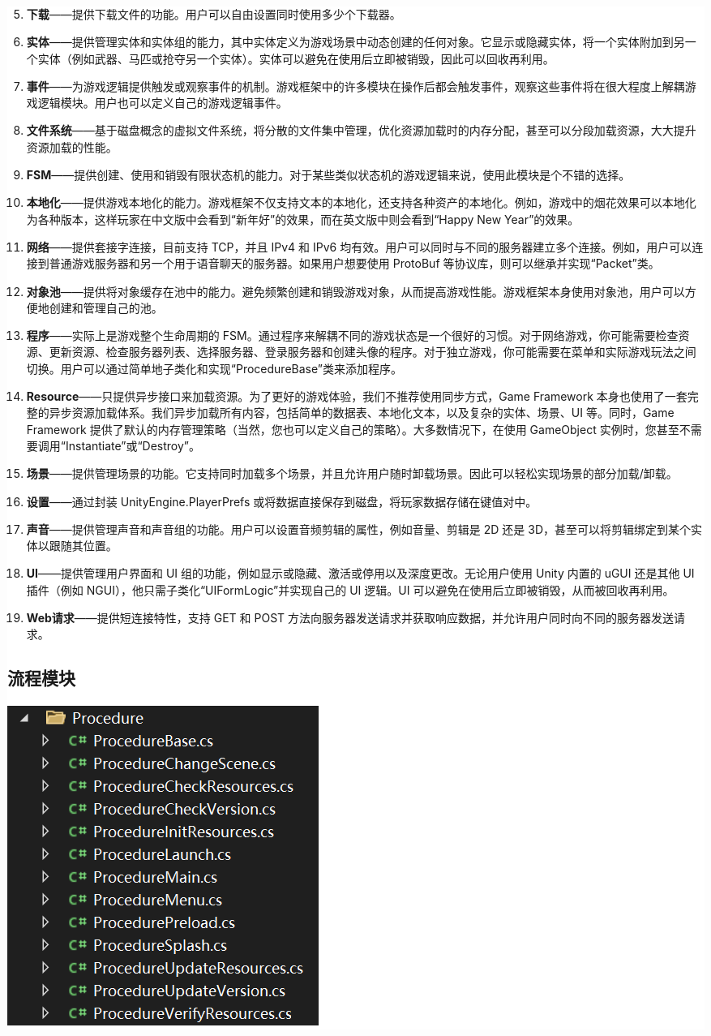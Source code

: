 5. **下载**——提供下载文件的功能。用户可以自由设置同时使用多少个下载器。  

6. **实体**——提供管理实体和实体组的能力，其中实体定义为游戏场景中动态创建的任何对象。它显示或隐藏实体，将一个实体附加到另一个实体（例如武器、马匹或抢夺另一个实体）。实体可以避免在使用后立即被销毁，因此可以回收再利用。  

7. **事件**——为游戏逻辑提供触发或观察事件的机制。游戏框架中的许多模块在操作后都会触发事件，观察这些事件将在很大程度上解耦游戏逻辑模块。用户也可以定义自己的游戏逻辑事件。  

8. **文件系统**——基于磁盘概念的虚拟文件系统，将分散的文件集中管理，优化资源加载时的内存分配，甚至可以分段加载资源，大大提升资源加载的性能。  

9. **FSM**——提供创建、使用和销毁有限状态机的能力。对于某些类似状态机的游戏逻辑来说，使用此模块是个不错的选择。  

10. **本地化**——提供游戏本地化的能力。游戏框架不仅支持文本的本地化，还支持各种资产的本地化。例如，游戏中的烟花效果可以本地化为各种版本，这样玩家在中文版中会看到“新年好”的效果，而在英文版中则会看到“Happy New Year”的效果。  

11. **网络**——提供套接字连接，目前支持 TCP，并且 IPv4 和 IPv6 均有效。用户可以同时与不同的服务器建立多个连接。例如，用户可以连接到普通游戏服务器和另一个用于语音聊天的服务器。如果用户想要使用 ProtoBuf 等协议库，则可以继承并实现“Packet”类。  

12. **对象池**——提供将对象缓存在池中的能力。避免频繁创建和销毁游戏对象，从而提高游戏性能。游戏框架本身使用对象池，用户可以方便地创建和管理自己的池。  

13. **程序**——实际上是游戏整个生命周期的 FSM。通过程序来解耦不同的游戏状态是一个很好的习惯。对于网络游戏，你可能需要检查资源、更新资源、检查服务器列表、选择服务器、登录服务器和创建头像的程序。对于独立游戏，你可能需要在菜单和实际游戏玩法之间切换。用户可以通过简单地子类化和实现“ProcedureBase”类来添加程序。  

14. **Resource**——只提供异步接口来加载资源。为了更好的游戏体验，我们不推荐使用同步方式，Game Framework 本身也使用了一套完整的异步资源加载体系。我们异步加载所有内容，包括简单的数据表、本地化文本，以及复杂的实体、场景、UI 等。同时，Game Framework 提供了默认的内存管理策略（当然，您也可以定义自己的策略）。大多数情况下，在使用 GameObject 实例时，您甚至不需要调用“Instantiate”或“Destroy”。  

15. **场景**——提供管理场景的功能。它支持同时加载多个场景，并且允许用户随时卸载场景。因此可以轻松实现场景的部分加载/卸载。  

16. **设置**——通过封装 UnityEngine.PlayerPrefs 或将数据直接保存到磁盘，将玩家数据存储在键值对中。  

17. **声音**——提供管理声音和声音组的功能。用户可以设置音频剪辑的属性，例如音量、剪辑是 2D 还是 3D，甚至可以将剪辑绑定到某个实体以跟随其位置。  

18. **UI**——提供管理用户界面和 UI 组的功能，例如显示或隐藏、激活或停用以及深度更改。无论用户使用 Unity 内置的 uGUI 还是其他 UI 插件（例如 NGUI），他只需子类化“UIFormLogic”并实现自己的 UI 逻辑。UI 可以避免在使用后立即被销毁，从而被回收再利用。  

19. **Web请求**——提供短连接特性，支持 GET 和 POST 方法向服务器发送请求并获取响应数据，并允许用户同时向不同的服务器发送请求。  



## 流程模块

![](Game-Framework流程/image.png)
